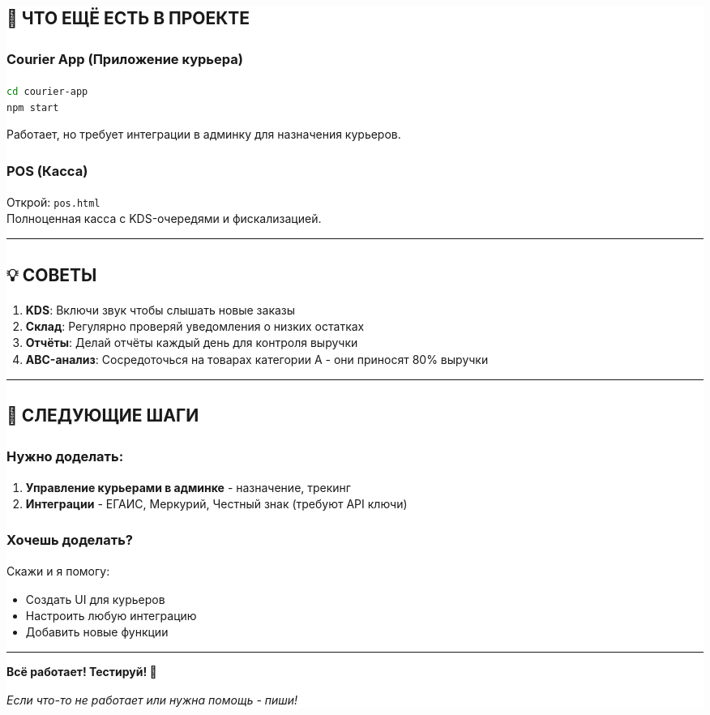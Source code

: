 
## 📱 ЧТО ЕЩЁ ЕСТЬ В ПРОЕКТЕ

### Courier App (Приложение курьера)
```bash
cd courier-app
npm start
```

Работает, но требует интеграции в админку для назначения курьеров.

### POS (Касса)
Открой: `pos.html`  
Полноценная касса с KDS-очередями и фискализацией.

---

## 💡 СОВЕТЫ

1. **KDS**: Включи звук чтобы слышать новые заказы
2. **Склад**: Регулярно проверяй уведомления о низких остатках
3. **Отчёты**: Делай отчёты каждый день для контроля выручки
4. **ABC-анализ**: Сосредоточься на товарах категории A - они приносят 80% выручки

---

## 🎯 СЛЕДУЮЩИЕ ШАГИ

### Нужно доделать:
1. **Управление курьерами в админке** - назначение, трекинг
2. **Интеграции** - ЕГАИС, Меркурий, Честный знак (требуют API ключи)

### Хочешь доделать?
Скажи и я помогу:
- Создать UI для курьеров
- Настроить любую интеграцию
- Добавить новые функции

---

**Всё работает! Тестируй! 🎉**

_Если что-то не работает или нужна помощь - пиши!_
